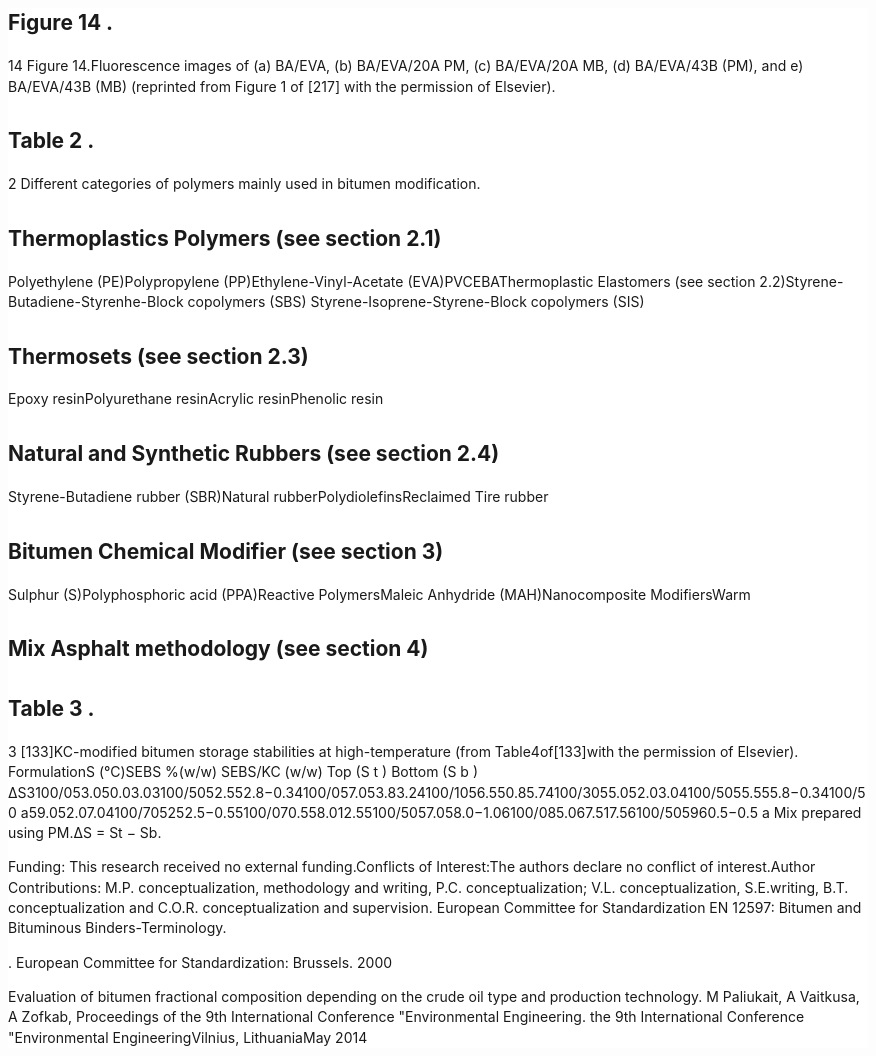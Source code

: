 
## Figure 14 .
14
Figure 14.Fluorescence images of (a) BA/EVA, (b) BA/EVA/20A PM, (c) BA/EVA/20A MB, (d) BA/EVA/43B (PM), and e) BA/EVA/43B (MB) (reprinted from Figure 1 of [217] with the permission of Elsevier).


## Table 2 .
2
Different categories of polymers mainly used in bitumen modification.


## Thermoplastics Polymers (see section 2.1)
Polyethylene (PE)Polypropylene (PP)Ethylene-Vinyl-Acetate (EVA)PVCEBAThermoplastic Elastomers (see section 2.2)Styrene-Butadiene-Styrenhe-Block copolymers (SBS) Styrene-Isoprene-Styrene-Block copolymers (SIS)

## Thermosets (see section 2.3)
Epoxy resinPolyurethane resinAcrylic resinPhenolic resin

## Natural and Synthetic Rubbers (see section 2.4)
Styrene-Butadiene rubber (SBR)Natural rubberPolydiolefinsReclaimed Tire rubber

## Bitumen Chemical Modifier (see section 3)
Sulphur (S)Polyphosphoric acid (PPA)Reactive PolymersMaleic Anhydride (MAH)Nanocomposite ModifiersWarm

## Mix Asphalt methodology (see section 4)


## Table 3 .
3
[133]KC-modified bitumen storage stabilities at high-temperature (from Table4of[133]with the permission of Elsevier).
FormulationS (°C)SEBS %(w/w) SEBS/KC (w/w) Top (S t ) Bottom (S b ) ΔS3100/053.050.03.03100/5052.552.8−0.34100/057.053.83.24100/1056.550.85.74100/3055.052.03.04100/5055.555.8−0.34100/50 a59.052.07.04100/705252.5−0.55100/070.558.012.55100/5057.058.0−1.06100/085.067.517.56100/505960.5−0.5
a Mix prepared using PM.ΔS = St − Sb.

Funding: This research received no external funding.Conflicts of Interest:The authors declare no conflict of interest.Author Contributions: M.P. conceptualization, methodology and writing, P.C. conceptualization; V.L. conceptualization, S.E.writing, B.T. conceptualization and C.O.R. conceptualization and supervision.
European Committee for Standardization EN 12597: Bitumen and Bituminous Binders-Terminology. 

. European Committee for Standardization: Brussels. 2000

Evaluation of bitumen fractional composition depending on the crude oil type and production technology. M Paliukait, A Vaitkusa, A Zofkab, Proceedings of the 9th International Conference "Environmental Engineering. the 9th International Conference "Environmental EngineeringVilnius, LithuaniaMay 2014
